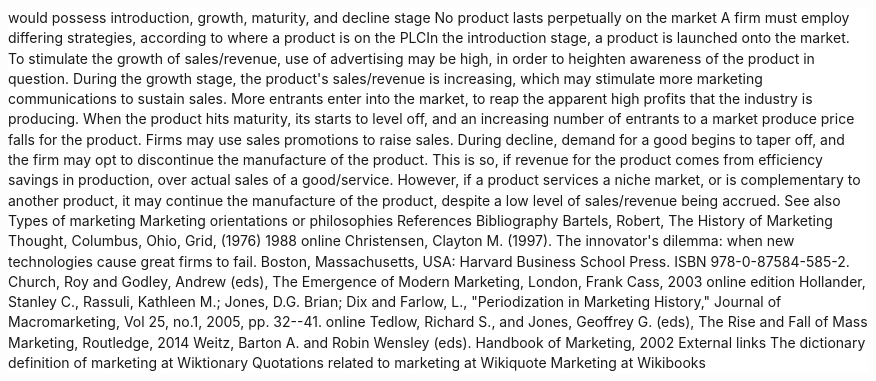 would possess introduction, growth, maturity, and decline stage No
product lasts perpetually on the market A firm must employ differing
strategies, according to where a product is on the PLCIn the
introduction stage, a product is launched onto the market. To stimulate
the growth of sales/revenue, use of advertising may be high, in order to
heighten awareness of the product in question. During the growth stage,
the product\'s sales/revenue is increasing, which may stimulate more
marketing communications to sustain sales. More entrants enter into the
market, to reap the apparent high profits that the industry is
producing. When the product hits maturity, its starts to level off, and
an increasing number of entrants to a market produce price falls for the
product. Firms may use sales promotions to raise sales. During decline,
demand for a good begins to taper off, and the firm may opt to
discontinue the manufacture of the product. This is so, if revenue for
the product comes from efficiency savings in production, over actual
sales of a good/service. However, if a product services a niche market,
or is complementary to another product, it may continue the manufacture
of the product, despite a low level of sales/revenue being accrued. See
also Types of marketing Marketing orientations or philosophies
References Bibliography Bartels, Robert, The History of Marketing
Thought, Columbus, Ohio, Grid, (1976) 1988 online Christensen, Clayton
M. (1997). The innovator\'s dilemma: when new technologies cause great
firms to fail. Boston, Massachusetts, USA: Harvard Business School
Press. ISBN 978-0-87584-585-2. Church, Roy and Godley, Andrew (eds), The
Emergence of Modern Marketing, London, Frank Cass, 2003 online edition
Hollander, Stanley C., Rassuli, Kathleen M.; Jones, D.G. Brian; Dix and
Farlow, L., \"Periodization in Marketing History,\" Journal of
Macromarketing, Vol 25, no.1, 2005, pp. 32--41. online Tedlow, Richard
S., and Jones, Geoffrey G. (eds), The Rise and Fall of Mass Marketing,
Routledge, 2014 Weitz, Barton A. and Robin Wensley (eds). Handbook of
Marketing, 2002 External links The dictionary definition of marketing at
Wiktionary Quotations related to marketing at Wikiquote Marketing at
Wikibooks
